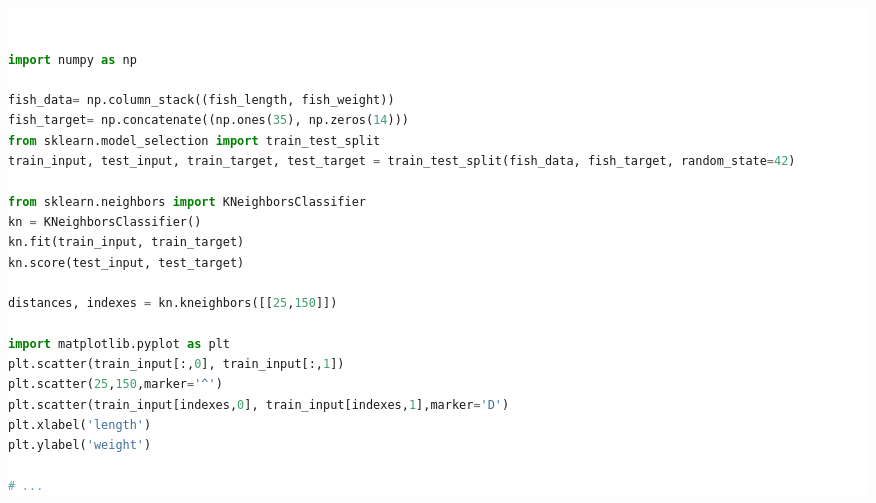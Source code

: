 ```py


import numpy as np

fish_data= np.column_stack((fish_length, fish_weight))
fish_target= np.concatenate((np.ones(35), np.zeros(14)))
from sklearn.model_selection import train_test_split
train_input, test_input, train_target, test_target = train_test_split(fish_data, fish_target, random_state=42)

from sklearn.neighbors import KNeighborsClassifier
kn = KNeighborsClassifier()
kn.fit(train_input, train_target)
kn.score(test_input, test_target)

distances, indexes = kn.kneighbors([[25,150]])

import matplotlib.pyplot as plt
plt.scatter(train_input[:,0], train_input[:,1])
plt.scatter(25,150,marker='^')
plt.scatter(train_input[indexes,0], train_input[indexes,1],marker='D')
plt.xlabel('length')
plt.ylabel('weight')

# ...
```


